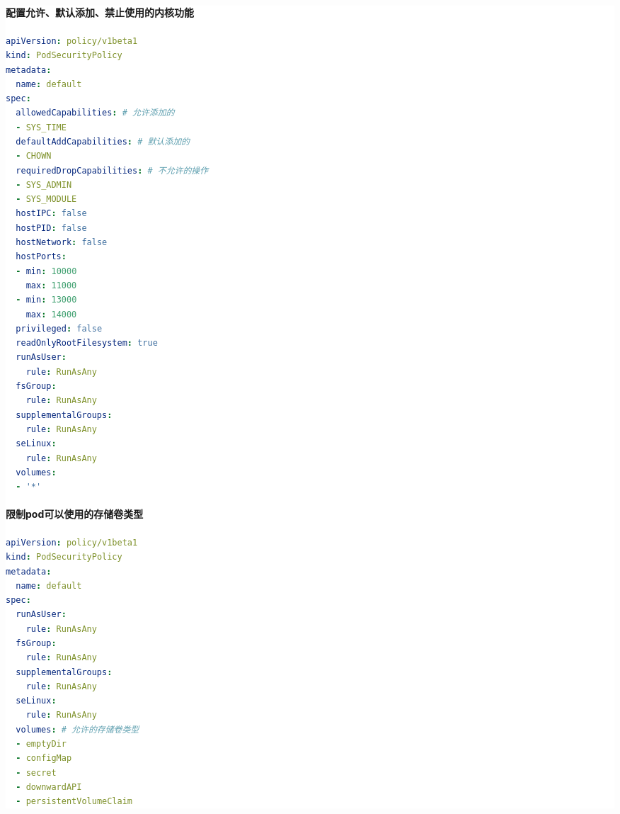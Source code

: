 #### 配置允许、默认添加、禁⽌使⽤的内核功能
```yaml
apiVersion: policy/v1beta1
kind: PodSecurityPolicy
metadata:
  name: default
spec:
  allowedCapabilities: # 允许添加的
  - SYS_TIME
  defaultAddCapabilities: # 默认添加的
  - CHOWN
  requiredDropCapabilities: # 不允许的操作
  - SYS_ADMIN
  - SYS_MODULE
  hostIPC: false
  hostPID: false
  hostNetwork: false
  hostPorts:
  - min: 10000
    max: 11000
  - min: 13000
    max: 14000
  privileged: false
  readOnlyRootFilesystem: true
  runAsUser:
    rule: RunAsAny
  fsGroup:
    rule: RunAsAny
  supplementalGroups:
    rule: RunAsAny
  seLinux:
    rule: RunAsAny
  volumes:
  - '*'
```

#### 限制pod可以使⽤的存储卷类型
```yaml
apiVersion: policy/v1beta1
kind: PodSecurityPolicy
metadata:
  name: default
spec:
  runAsUser:
    rule: RunAsAny
  fsGroup:
    rule: RunAsAny
  supplementalGroups:
    rule: RunAsAny
  seLinux:
    rule: RunAsAny
  volumes: # 允许的存储卷类型
  - emptyDir
  - configMap
  - secret
  - downwardAPI
  - persistentVolumeClaim
```
